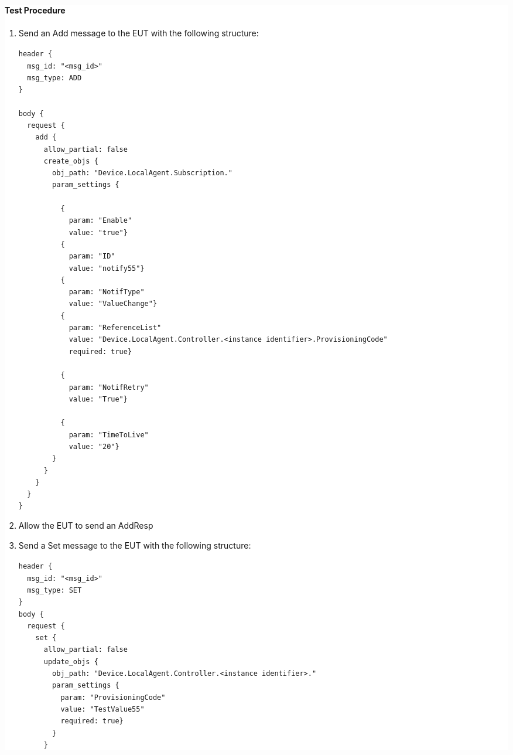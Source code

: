 #### Test Procedure

1.  Send an Add message to the EUT with the following structure:

    ```
    header {
      msg_id: "<msg_id>"
      msg_type: ADD
    }

    body {
      request {
        add {
          allow_partial: false
          create_objs {
            obj_path: "Device.LocalAgent.Subscription."
            param_settings {

              {
                param: "Enable"
                value: "true"}
              {
                param: "ID"
                value: "notify55"}
              {
                param: "NotifType"
                value: "ValueChange"}
              {
                param: "ReferenceList"
                value: "Device.LocalAgent.Controller.<instance identifier>.ProvisioningCode"
                required: true}

              {
                param: "NotifRetry"
                value: "True"}

              {
                param: "TimeToLive"
                value: "20"}
            }
          }
        }
      }
    }
    ```

2.  Allow the EUT to send an AddResp

3.  Send a Set message to the EUT with the following structure:

    ```
    header {
      msg_id: "<msg_id>"
      msg_type: SET
    }
    body {
      request {
        set {
          allow_partial: false
          update_objs {
            obj_path: "Device.LocalAgent.Controller.<instance identifier>."
            param_settings {
              param: "ProvisioningCode"
              value: "TestValue55"
              required: true}
            }
          }